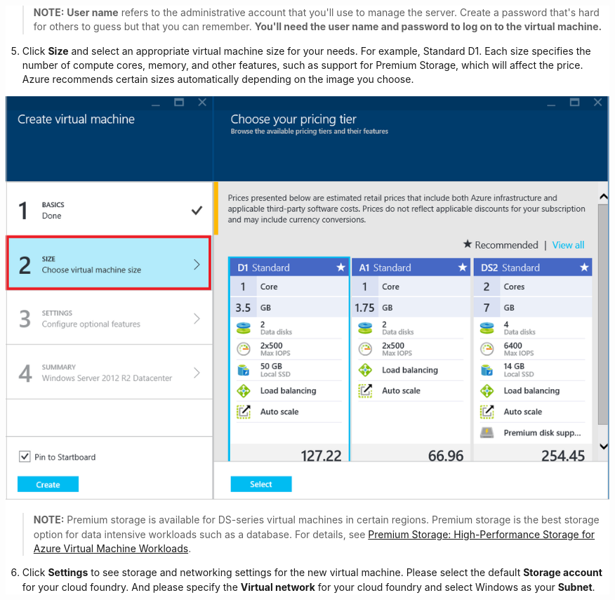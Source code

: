   >**NOTE:** **User name** refers to the administrative account that you'll use to manage the server. Create a password that's hard for others to guess but that you can remember. **You'll need the user name and password to log on to the virtual machine.**

5. Click **Size** and select an appropriate virtual machine size for your needs. For example, Standard D1. Each size specifies the number of compute cores, memory, and other features, such as support for Premium Storage, which will affect the price. Azure recommends certain sizes automatically depending on the image you choose.

  ![windows-stack-size](./windows-stack-size.png "windows-stack-size")

  >**NOTE:** Premium storage is available for DS-series virtual machines in certain regions. Premium storage is the best storage option for data intensive workloads such as a database. For details, see [Premium Storage: High-Performance Storage for Azure Virtual Machine Workloads](https://azure.microsoft.com/en-us/documentation/articles/storage-premium-storage-preview-portal/).

6. Click **Settings** to see storage and networking settings for the new virtual machine. Please select the default **Storage account** for your cloud foundry. And please specify the **Virtual network** for your cloud foundry and select Windows as your **Subnet**.
